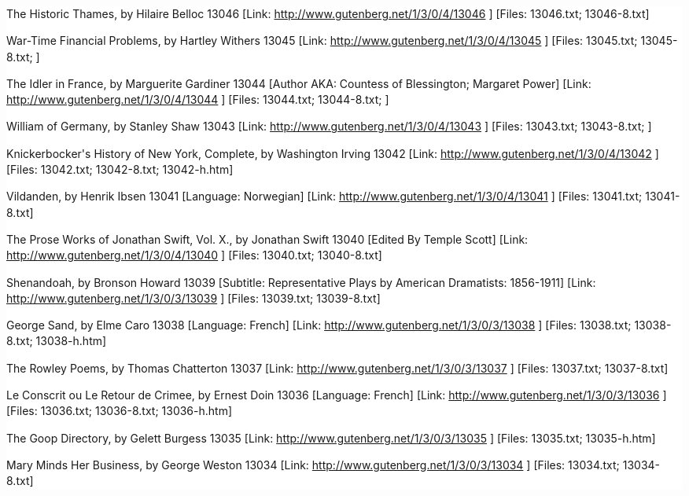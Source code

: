 The Historic Thames, by Hilaire Belloc                                   13046
   [Link: http://www.gutenberg.net/1/3/0/4/13046 ]
   [Files: 13046.txt; 13046-8.txt]

War-Time Financial Problems, by Hartley Withers                          13045
   [Link: http://www.gutenberg.net/1/3/0/4/13045 ]
   [Files: 13045.txt; 13045-8.txt; ]

The Idler in France, by Marguerite Gardiner                              13044
   [Author AKA: Countess of Blessington; Margaret Power]
   [Link: http://www.gutenberg.net/1/3/0/4/13044 ]
   [Files: 13044.txt; 13044-8.txt; ]

William of Germany, by Stanley Shaw                                      13043
   [Link: http://www.gutenberg.net/1/3/0/4/13043 ]
   [Files: 13043.txt; 13043-8.txt; ]

Knickerbocker's History of New York, Complete, by Washington Irving      13042
   [Link: http://www.gutenberg.net/1/3/0/4/13042 ]
   [Files: 13042.txt; 13042-8.txt; 13042-h.htm]

Vildanden, by Henrik Ibsen                                               13041
   [Language: Norwegian]
   [Link: http://www.gutenberg.net/1/3/0/4/13041 ]
   [Files: 13041.txt; 13041-8.txt]

The Prose Works of Jonathan Swift, Vol. X., by Jonathan Swift            13040
   [Edited By Temple Scott]
   [Link: http://www.gutenberg.net/1/3/0/4/13040 ]
   [Files: 13040.txt; 13040-8.txt]

Shenandoah, by Bronson Howard                                            13039
   [Subtitle: Representative Plays by American Dramatists: 1856-1911]
   [Link: http://www.gutenberg.net/1/3/0/3/13039 ]
   [Files: 13039.txt; 13039-8.txt]

George Sand, by Elme Caro                                                13038
   [Language: French]
   [Link: http://www.gutenberg.net/1/3/0/3/13038 ]
   [Files: 13038.txt; 13038-8.txt; 13038-h.htm]

The Rowley Poems, by Thomas Chatterton                                   13037
   [Link: http://www.gutenberg.net/1/3/0/3/13037 ]
   [Files: 13037.txt; 13037-8.txt]

Le Conscrit ou Le Retour de Crimee, by Ernest Doin                       13036
   [Language: French]
   [Link: http://www.gutenberg.net/1/3/0/3/13036 ]
   [Files: 13036.txt; 13036-8.txt; 13036-h.htm]

The Goop Directory, by Gelett Burgess                                    13035
   [Link: http://www.gutenberg.net/1/3/0/3/13035 ]
   [Files: 13035.txt; 13035-h.htm]

Mary Minds Her Business, by George Weston                                13034
   [Link: http://www.gutenberg.net/1/3/0/3/13034 ]
   [Files: 13034.txt; 13034-8.txt]

